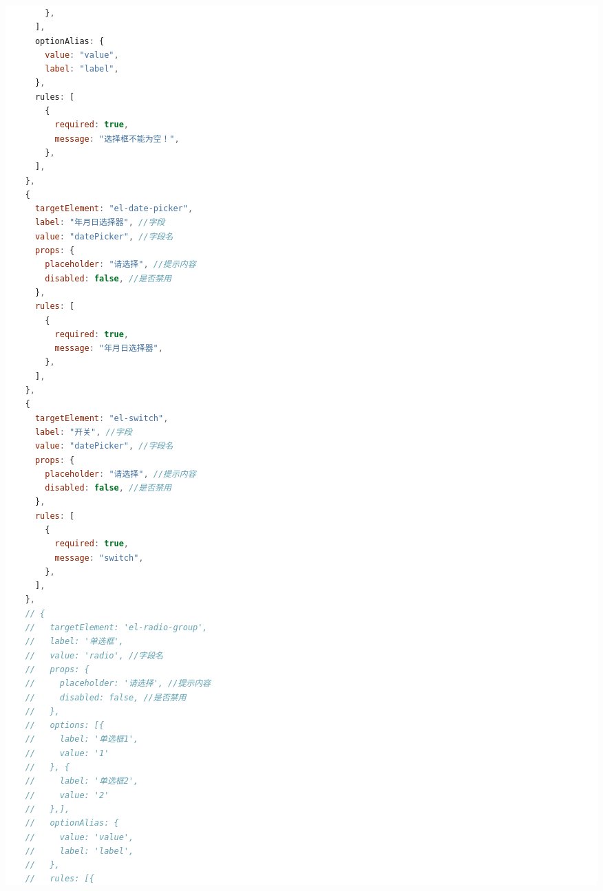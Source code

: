 ```js 通用详情弹窗 formGroup配置参数示例
        },
      ],
      optionAlias: {
        value: "value",
        label: "label",
      },
      rules: [
        {
          required: true,
          message: "选择框不能为空！",
        },
      ],
    },
    {
      targetElement: "el-date-picker",
      label: "年月日选择器", //字段
      value: "datePicker", //字段名
      props: {
        placeholder: "请选择", //提示内容
        disabled: false, //是否禁用
      },
      rules: [
        {
          required: true,
          message: "年月日选择器",
        },
      ],
    },
    {
      targetElement: "el-switch",
      label: "开关", //字段
      value: "datePicker", //字段名
      props: {
        placeholder: "请选择", //提示内容
        disabled: false, //是否禁用
      },
      rules: [
        {
          required: true,
          message: "switch",
        },
      ],
    },
    // {
    //   targetElement: 'el-radio-group',
    //   label: '单选框',
    //   value: 'radio', //字段名
    //   props: {
    //     placeholder: '请选择', //提示内容
    //     disabled: false, //是否禁用
    //   },
    //   options: [{
    //     label: '单选框1',
    //     value: '1'
    //   }, {
    //     label: '单选框2',
    //     value: '2'
    //   },],
    //   optionAlias: {
    //     value: 'value',
    //     label: 'label',
    //   },
    //   rules: [{
```
